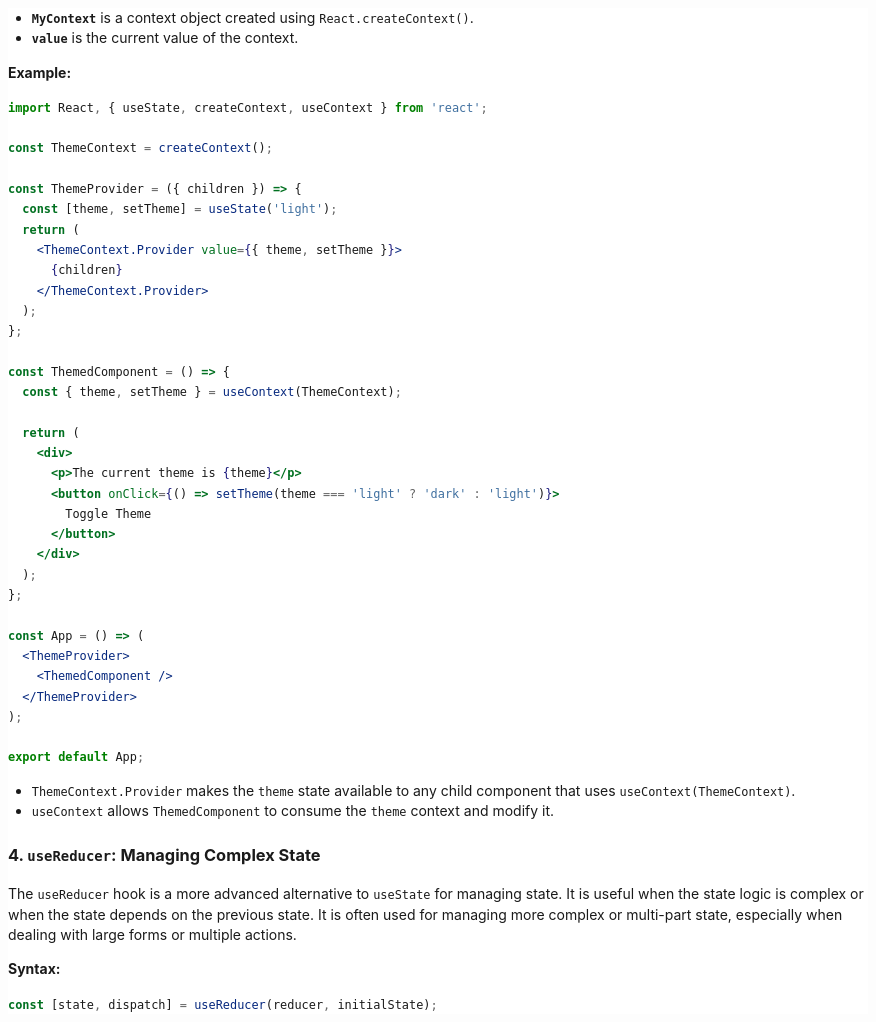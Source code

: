 - **`MyContext`** is a context object created using `React.createContext()`.
- **`value`** is the current value of the context.

**Example:**

```jsx
import React, { useState, createContext, useContext } from 'react';

const ThemeContext = createContext();

const ThemeProvider = ({ children }) => {
  const [theme, setTheme] = useState('light');
  return (
    <ThemeContext.Provider value={{ theme, setTheme }}>
      {children}
    </ThemeContext.Provider>
  );
};

const ThemedComponent = () => {
  const { theme, setTheme } = useContext(ThemeContext);

  return (
    <div>
      <p>The current theme is {theme}</p>
      <button onClick={() => setTheme(theme === 'light' ? 'dark' : 'light')}>
        Toggle Theme
      </button>
    </div>
  );
};

const App = () => (
  <ThemeProvider>
    <ThemedComponent />
  </ThemeProvider>
);

export default App;
```

- `ThemeContext.Provider` makes the `theme` state available to any child component that uses `useContext(ThemeContext)`.
- `useContext` allows `ThemedComponent` to consume the `theme` context and modify it.

### **4. `useReducer`: Managing Complex State**

The `useReducer` hook is a more advanced alternative to `useState` for managing state. It is useful when the state logic is complex or when the state depends on the previous state. It is often used for managing more complex or multi-part state, especially when dealing with large forms or multiple actions.

**Syntax:**
```jsx
const [state, dispatch] = useReducer(reducer, initialState);
```
